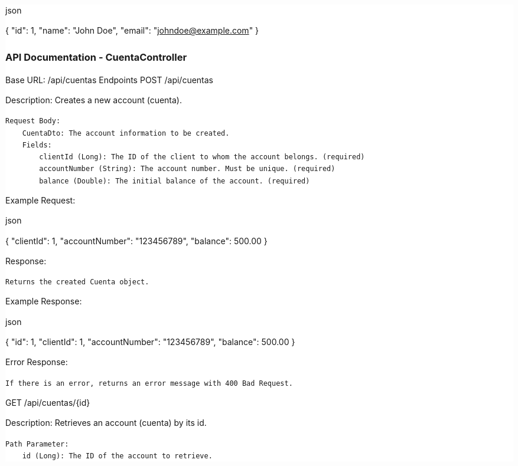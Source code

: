 json

{
  "id": 1,
  "name": "John Doe",
  "email": "johndoe@example.com"
}


### API Documentation - CuentaController

Base URL: /api/cuentas
Endpoints
POST /api/cuentas

Description: Creates a new account (cuenta).

    Request Body:
        CuentaDto: The account information to be created.
        Fields:
            clientId (Long): The ID of the client to whom the account belongs. (required)
            accountNumber (String): The account number. Must be unique. (required)
            balance (Double): The initial balance of the account. (required)

Example Request:

json

{
  "clientId": 1,
  "accountNumber": "123456789",
  "balance": 500.00
}

Response:

    Returns the created Cuenta object.

Example Response:

json

{
  "id": 1,
  "clientId": 1,
  "accountNumber": "123456789",
  "balance": 500.00
}

Error Response:

    If there is an error, returns an error message with 400 Bad Request.

GET /api/cuentas/{id}

Description: Retrieves an account (cuenta) by its id.

    Path Parameter:
        id (Long): The ID of the account to retrieve.
